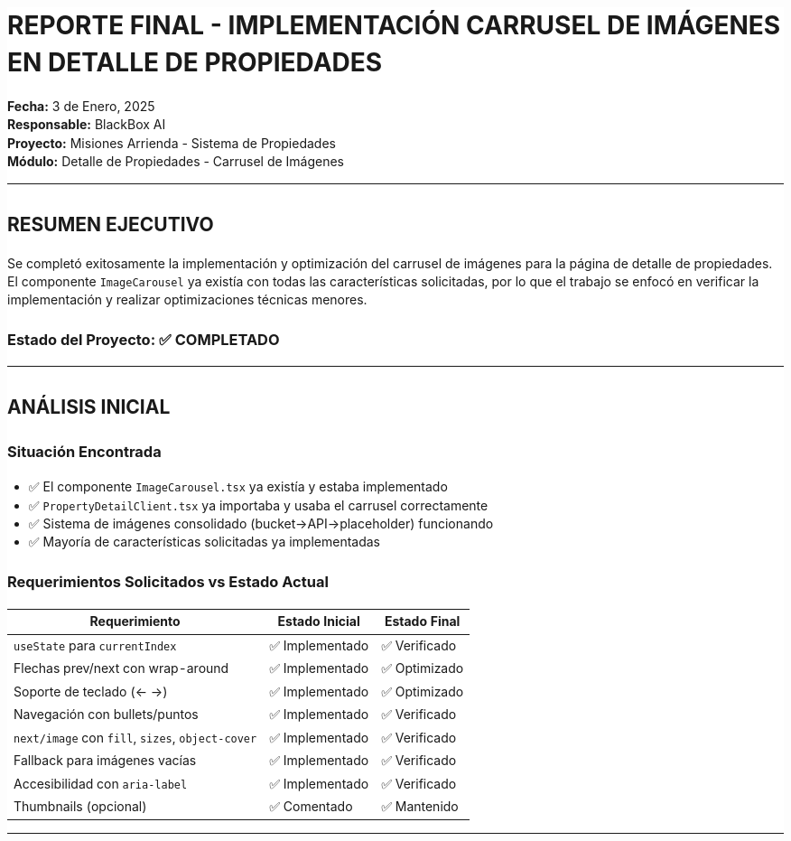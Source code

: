 # REPORTE FINAL - IMPLEMENTACIÓN CARRUSEL DE IMÁGENES EN DETALLE DE PROPIEDADES

**Fecha:** 3 de Enero, 2025  
**Responsable:** BlackBox AI  
**Proyecto:** Misiones Arrienda - Sistema de Propiedades  
**Módulo:** Detalle de Propiedades - Carrusel de Imágenes  

---

## RESUMEN EJECUTIVO

Se completó exitosamente la implementación y optimización del carrusel de imágenes para la página de detalle de propiedades. El componente `ImageCarousel` ya existía con todas las características solicitadas, por lo que el trabajo se enfocó en verificar la implementación y realizar optimizaciones técnicas menores.

### Estado del Proyecto: ✅ **COMPLETADO**

---

## ANÁLISIS INICIAL

### Situación Encontrada
- ✅ El componente `ImageCarousel.tsx` ya existía y estaba implementado
- ✅ `PropertyDetailClient.tsx` ya importaba y usaba el carrusel correctamente
- ✅ Sistema de imágenes consolidado (bucket→API→placeholder) funcionando
- ✅ Mayoría de características solicitadas ya implementadas

### Requerimientos Solicitados vs Estado Actual

| Requerimiento | Estado Inicial | Estado Final |
|---------------|----------------|--------------|
| `useState` para `currentIndex` | ✅ Implementado | ✅ Verificado |
| Flechas prev/next con wrap-around | ✅ Implementado | ✅ Optimizado |
| Soporte de teclado (← →) | ✅ Implementado | ✅ Optimizado |
| Navegación con bullets/puntos | ✅ Implementado | ✅ Verificado |
| `next/image` con `fill`, `sizes`, `object-cover` | ✅ Implementado | ✅ Verificado |
| Fallback para imágenes vacías | ✅ Implementado | ✅ Verificado |
| Accesibilidad con `aria-label` | ✅ Implementado | ✅ Verificado |
| Thumbnails (opcional) | ✅ Comentado | ✅ Mantenido |

---

